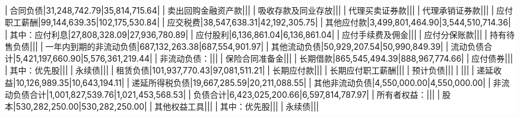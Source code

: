 | 合同负债|31,248,742.79|35,814,715.64|
| 卖出回购金融资产款|||
| 吸收存款及同业存放|||
| 代理买卖证券款|||
| 代理承销证券款|||
| 应付职工薪酬|99,144,639.35|102,175,530.84|
| 应交税费|38,547,638.31|42,192,305.75|
| 其他应付款|3,499,801,464.90|3,544,510,714.36|
| 其中：应付利息|27,808,328.09|27,936,780.89|
| 应付股利|6,136,861.04|6,136,861.04|
| 应付手续费及佣金|||
| 应付分保账款|||
| 持有待售负债|||
| 一年内到期的非流动负债|687,132,263.38|687,554,901.97|
| 其他流动负债|50,929,207.54|50,990,849.39|
| 流动负债合计|5,421,197,660.90|5,576,361,219.44|
| 非流动负债：|||
| 保险合同准备金|||
| 长期借款|865,545,494.39|888,967,774.66|
| 应付债券|||
| 其中：优先股|||
| 永续债|||
| 租赁负债|101,937,770.43|97,081,511.21|
| 长期应付款|||
| 长期应付职工薪酬|||
| 预计负债|||
| |||
| 递延收益|10,126,989.35|10,643,194.11|
| 递延所得税负债|19,667,285.59|20,211,088.55|
| 其他非流动负债|4,550,000.00|4,550,000.00|
| 非流动负债合计|1,001,827,539.76|1,021,453,568.53|
| 负债合计|6,423,025,200.66|6,597,814,787.97|
| 所有者权益：|||
| 股本|530,282,250.00|530,282,250.00|
| 其他权益工具|||
| 其中：优先股|||
| 永续债|||